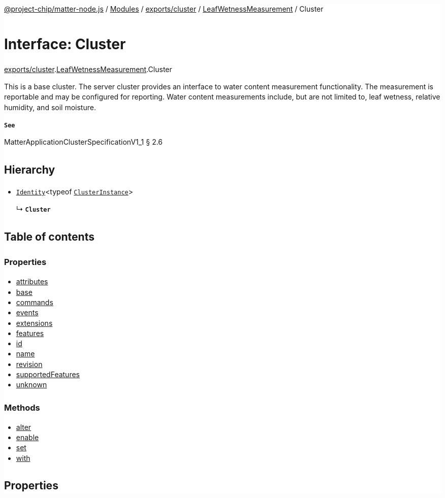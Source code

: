 [@project-chip/matter-node.js](../README.md) / [Modules](../modules.md) / [exports/cluster](../modules/exports_cluster.md) / [LeafWetnessMeasurement](../modules/exports_cluster.LeafWetnessMeasurement.md) / Cluster

# Interface: Cluster

[exports/cluster](../modules/exports_cluster.md).[LeafWetnessMeasurement](../modules/exports_cluster.LeafWetnessMeasurement.md).Cluster

This is a base cluster. The server cluster provides an interface to water content measurement functionality. The
measurement is reportable and may be configured for reporting. Water content measurements include, but are not
limited to, leaf wetness, relative humidity, and soil moisture.

**`See`**

MatterApplicationClusterSpecificationV1_1 § 2.6

## Hierarchy

- [`Identity`](../modules/util_export.md#identity)\<typeof [`ClusterInstance`](../modules/exports_cluster.LeafWetnessMeasurement.md#clusterinstance)\>

  ↳ **`Cluster`**

## Table of contents

### Properties

- [attributes](exports_cluster.LeafWetnessMeasurement.Cluster.md#attributes)
- [base](exports_cluster.LeafWetnessMeasurement.Cluster.md#base)
- [commands](exports_cluster.LeafWetnessMeasurement.Cluster.md#commands)
- [events](exports_cluster.LeafWetnessMeasurement.Cluster.md#events)
- [extensions](exports_cluster.LeafWetnessMeasurement.Cluster.md#extensions)
- [features](exports_cluster.LeafWetnessMeasurement.Cluster.md#features)
- [id](exports_cluster.LeafWetnessMeasurement.Cluster.md#id)
- [name](exports_cluster.LeafWetnessMeasurement.Cluster.md#name)
- [revision](exports_cluster.LeafWetnessMeasurement.Cluster.md#revision)
- [supportedFeatures](exports_cluster.LeafWetnessMeasurement.Cluster.md#supportedfeatures)
- [unknown](exports_cluster.LeafWetnessMeasurement.Cluster.md#unknown)

### Methods

- [alter](exports_cluster.LeafWetnessMeasurement.Cluster.md#alter)
- [enable](exports_cluster.LeafWetnessMeasurement.Cluster.md#enable)
- [set](exports_cluster.LeafWetnessMeasurement.Cluster.md#set)
- [with](exports_cluster.LeafWetnessMeasurement.Cluster.md#with)

## Properties
